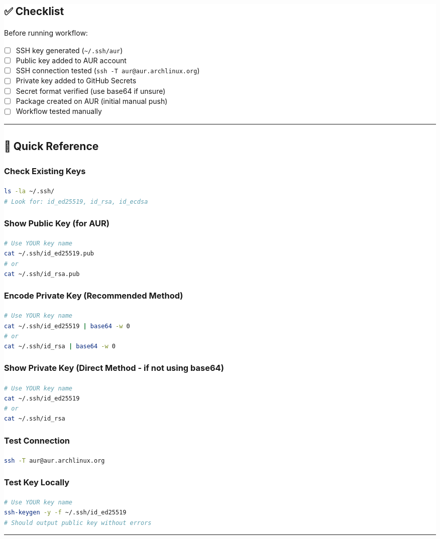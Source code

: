 ## ✅ Checklist

Before running workflow:

- [ ] SSH key generated (`~/.ssh/aur`)
- [ ] Public key added to AUR account
- [ ] SSH connection tested (`ssh -T aur@aur.archlinux.org`)
- [ ] Private key added to GitHub Secrets
- [ ] Secret format verified (use base64 if unsure)
- [ ] Package created on AUR (initial manual push)
- [ ] Workflow tested manually

---

## 📝 Quick Reference

### Check Existing Keys
```bash
ls -la ~/.ssh/
# Look for: id_ed25519, id_rsa, id_ecdsa
```

### Show Public Key (for AUR)
```bash
# Use YOUR key name
cat ~/.ssh/id_ed25519.pub
# or
cat ~/.ssh/id_rsa.pub
```

### Encode Private Key (Recommended Method)
```bash
# Use YOUR key name
cat ~/.ssh/id_ed25519 | base64 -w 0
# or
cat ~/.ssh/id_rsa | base64 -w 0
```

### Show Private Key (Direct Method - if not using base64)
```bash
# Use YOUR key name
cat ~/.ssh/id_ed25519
# or
cat ~/.ssh/id_rsa
```

### Test Connection
```bash
ssh -T aur@aur.archlinux.org
```

### Test Key Locally
```bash
# Use YOUR key name
ssh-keygen -y -f ~/.ssh/id_ed25519
# Should output public key without errors
```

---